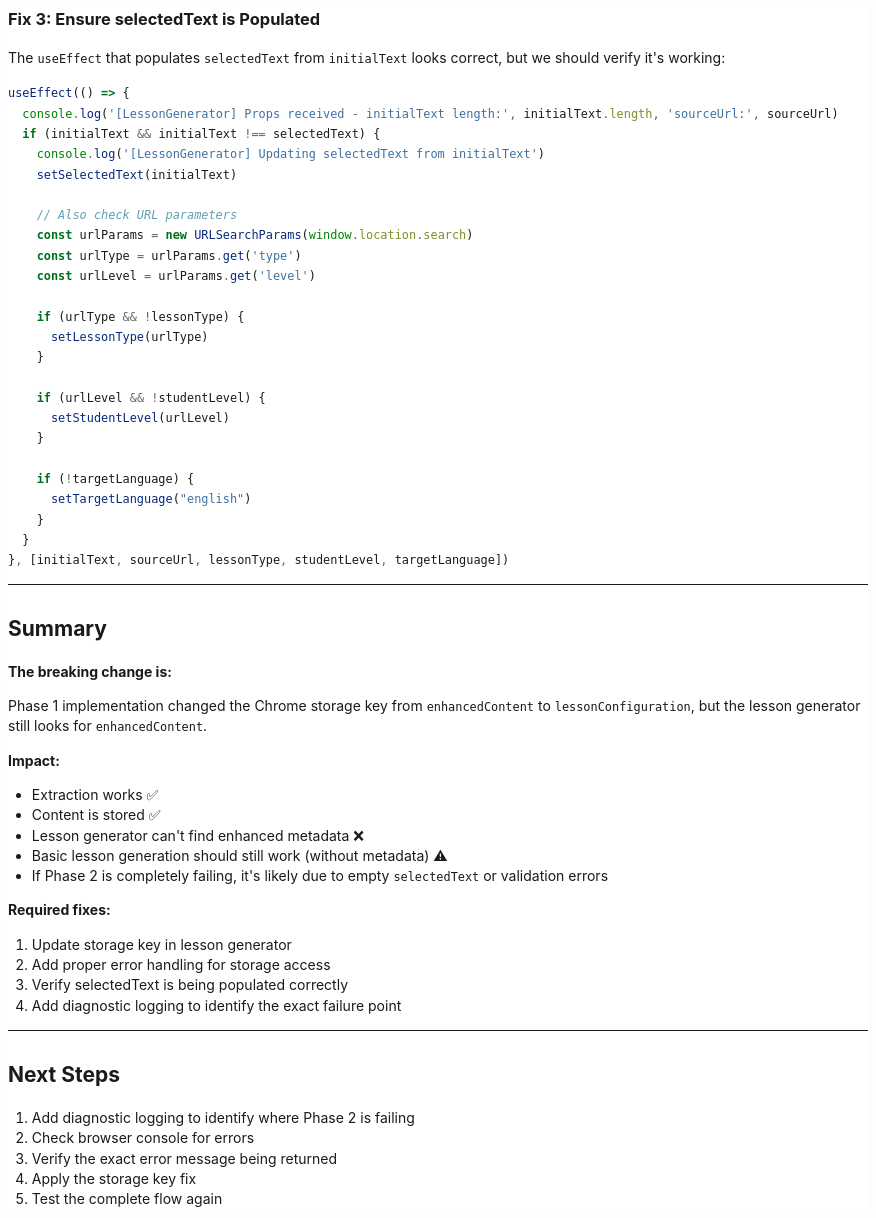 ### Fix 3: Ensure selectedText is Populated

The `useEffect` that populates `selectedText` from `initialText` looks correct, but we should verify it's working:

```typescript
useEffect(() => {
  console.log('[LessonGenerator] Props received - initialText length:', initialText.length, 'sourceUrl:', sourceUrl)
  if (initialText && initialText !== selectedText) {
    console.log('[LessonGenerator] Updating selectedText from initialText')
    setSelectedText(initialText)
    
    // Also check URL parameters
    const urlParams = new URLSearchParams(window.location.search)
    const urlType = urlParams.get('type')
    const urlLevel = urlParams.get('level')
    
    if (urlType && !lessonType) {
      setLessonType(urlType)
    }
    
    if (urlLevel && !studentLevel) {
      setStudentLevel(urlLevel)
    }
    
    if (!targetLanguage) {
      setTargetLanguage("english")
    }
  }
}, [initialText, sourceUrl, lessonType, studentLevel, targetLanguage])
```

---

## Summary

**The breaking change is:**

Phase 1 implementation changed the Chrome storage key from `enhancedContent` to `lessonConfiguration`, but the lesson generator still looks for `enhancedContent`.

**Impact:**
- Extraction works ✅
- Content is stored ✅
- Lesson generator can't find enhanced metadata ❌
- Basic lesson generation should still work (without metadata) ⚠️
- If Phase 2 is completely failing, it's likely due to empty `selectedText` or validation errors

**Required fixes:**
1. Update storage key in lesson generator
2. Add proper error handling for storage access
3. Verify selectedText is being populated correctly
4. Add diagnostic logging to identify the exact failure point

---

## Next Steps

1. Add diagnostic logging to identify where Phase 2 is failing
2. Check browser console for errors
3. Verify the exact error message being returned
4. Apply the storage key fix
5. Test the complete flow again
